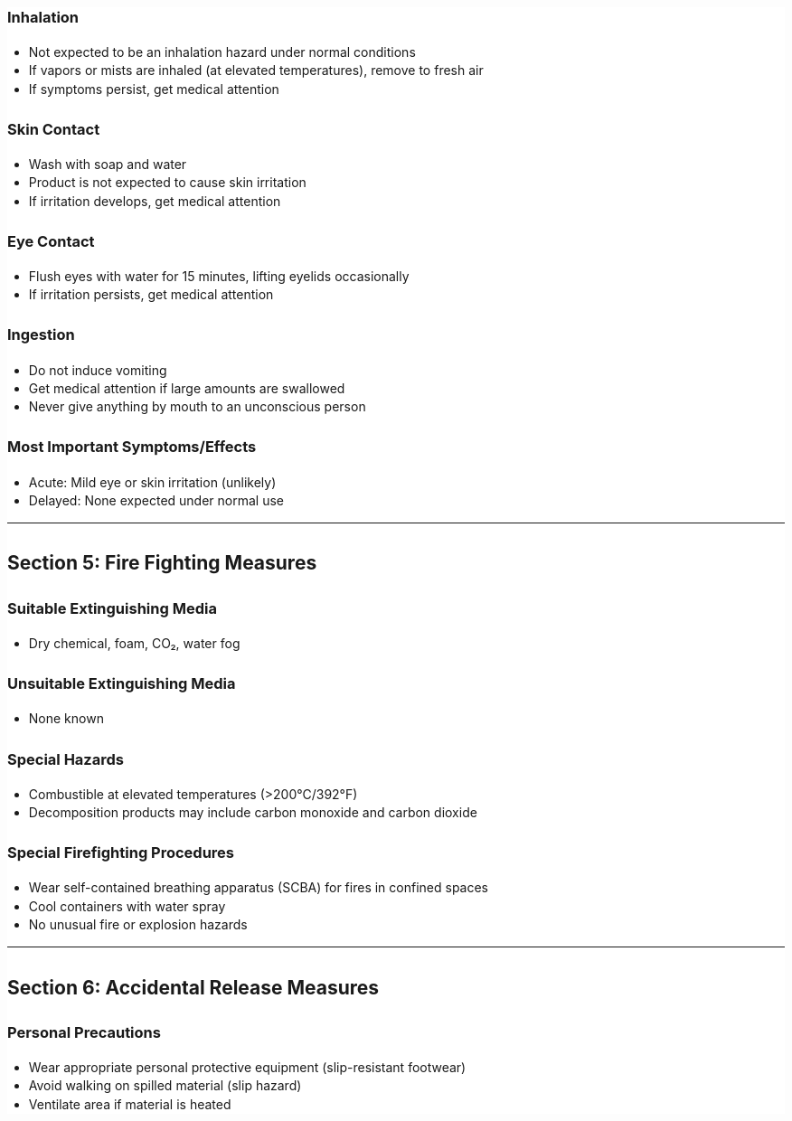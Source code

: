### Inhalation
- Not expected to be an inhalation hazard under normal conditions
- If vapors or mists are inhaled (at elevated temperatures), remove to fresh air
- If symptoms persist, get medical attention

### Skin Contact
- Wash with soap and water
- Product is not expected to cause skin irritation
- If irritation develops, get medical attention

### Eye Contact
- Flush eyes with water for 15 minutes, lifting eyelids occasionally
- If irritation persists, get medical attention

### Ingestion
- Do not induce vomiting
- Get medical attention if large amounts are swallowed
- Never give anything by mouth to an unconscious person

### Most Important Symptoms/Effects
- Acute: Mild eye or skin irritation (unlikely)
- Delayed: None expected under normal use

---

## Section 5: Fire Fighting Measures

### Suitable Extinguishing Media
- Dry chemical, foam, CO₂, water fog

### Unsuitable Extinguishing Media
- None known

### Special Hazards
- Combustible at elevated temperatures (>200°C/392°F)
- Decomposition products may include carbon monoxide and carbon dioxide

### Special Firefighting Procedures
- Wear self-contained breathing apparatus (SCBA) for fires in confined spaces
- Cool containers with water spray
- No unusual fire or explosion hazards

---

## Section 6: Accidental Release Measures

### Personal Precautions
- Wear appropriate personal protective equipment (slip-resistant footwear)
- Avoid walking on spilled material (slip hazard)
- Ventilate area if material is heated
